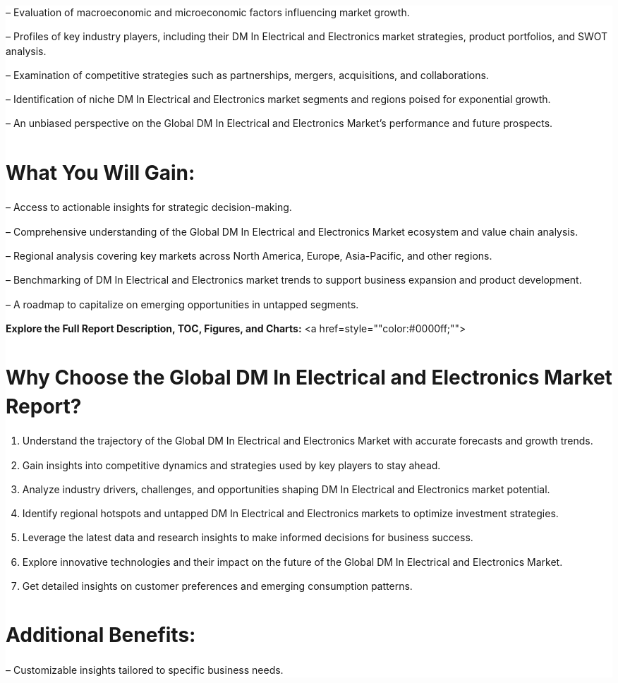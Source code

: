 – Evaluation of macroeconomic and microeconomic factors influencing market growth.

– Profiles of key industry players, including their DM In Electrical and Electronics market strategies, product portfolios, and SWOT analysis.

– Examination of competitive strategies such as partnerships, mergers, acquisitions, and collaborations.

– Identification of niche DM In Electrical and Electronics market segments and regions poised for exponential growth.

– An unbiased perspective on the Global DM In Electrical and Electronics Market’s performance and future prospects.

# <strong>What You Will Gain:</strong>

– Access to actionable insights for strategic decision-making.

– Comprehensive understanding of the Global DM In Electrical and Electronics Market ecosystem and value chain analysis.

– Regional analysis covering key markets across North America, Europe, Asia-Pacific, and other regions.

– Benchmarking of DM In Electrical and Electronics market trends to support business expansion and product development.

– A roadmap to capitalize on emerging opportunities in untapped segments.

<strong>Explore the Full Report Description, TOC, Figures, and Charts:</strong>
<a href=style=""color:#0000ff;""></a>

# <strong>Why Choose the Global DM In Electrical and Electronics Market Report?</strong>

1. Understand the trajectory of the Global DM In Electrical and Electronics Market with accurate forecasts and growth trends.

2. Gain insights into competitive dynamics and strategies used by key players to stay ahead.

3. Analyze industry drivers, challenges, and opportunities shaping DM In Electrical and Electronics market potential.

4. Identify regional hotspots and untapped DM In Electrical and Electronics markets to optimize investment strategies.

5. Leverage the latest data and research insights to make informed decisions for business success.

6. Explore innovative technologies and their impact on the future of the Global DM In Electrical and Electronics Market.

7. Get detailed insights on customer preferences and emerging consumption patterns.

# <strong>Additional Benefits:</strong>

– Customizable insights tailored to specific business needs.
